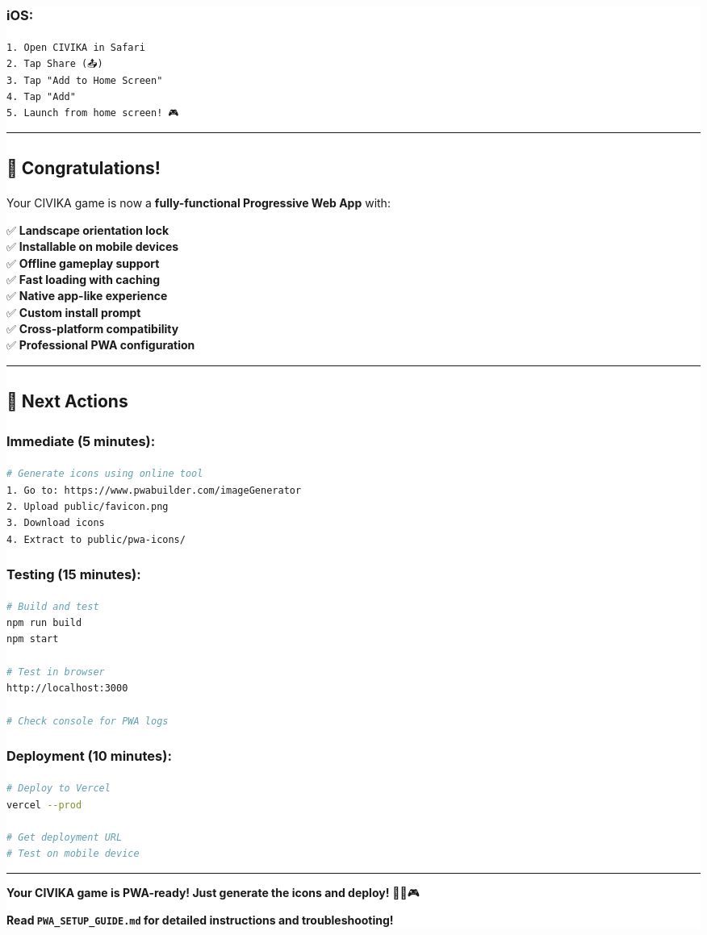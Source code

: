 ### **iOS:**

```
1. Open CIVIKA in Safari
2. Tap Share (📤)
3. Tap "Add to Home Screen"
4. Tap "Add"
5. Launch from home screen! 🎮
```

---

## 🎉 **Congratulations!**

Your CIVIKA game is now a **fully-functional Progressive Web App** with:

✅ **Landscape orientation lock**  
✅ **Installable on mobile devices**  
✅ **Offline gameplay support**  
✅ **Fast loading with caching**  
✅ **Native app-like experience**  
✅ **Custom install prompt**  
✅ **Cross-platform compatibility**  
✅ **Professional PWA configuration**

---

## 🚀 **Next Actions**

### **Immediate (5 minutes):**

```bash
# Generate icons using online tool
1. Go to: https://www.pwabuilder.com/imageGenerator
2. Upload public/favicon.png
3. Download icons
4. Extract to public/pwa-icons/
```

### **Testing (15 minutes):**

```bash
# Build and test
npm run build
npm start

# Test in browser
http://localhost:3000

# Check console for PWA logs
```

### **Deployment (10 minutes):**

```bash
# Deploy to Vercel
vercel --prod

# Get deployment URL
# Test on mobile device
```

---

**Your CIVIKA game is PWA-ready! Just generate the icons and deploy!** 🎉📱🎮

**Read `PWA_SETUP_GUIDE.md` for detailed instructions and troubleshooting!**
